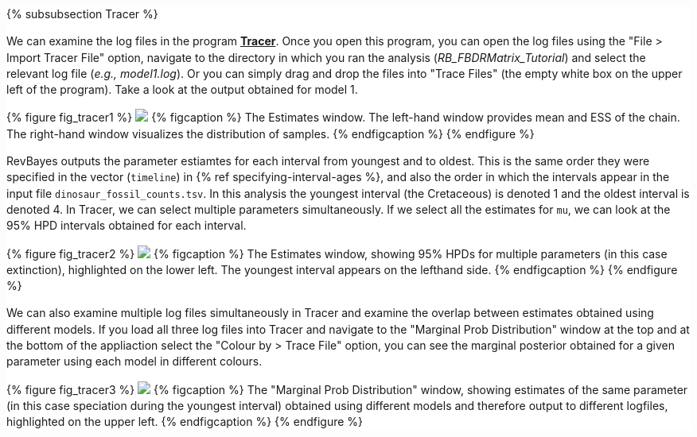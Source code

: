 {% subsubsection Tracer %}

We can examine the log files in the program [**Tracer**](http://beast.community/tracer).
Once you open this program, you can open the log files using the "File > Import Tracer File" option, navigate to the directory in which you ran the analysis (*RB\_FBDRMatrix\_Tutorial*) and select the relevant log file (*e.g.,* *model1.log*).
Or you can simply drag and drop the files into "Trace Files" (the empty white box on the upper left of the program).
Take a look at the output obtained for model 1.

{% figure fig_tracer1 %}
<img src="figures/tracer1.png" width="1000" />
{% figcaption %}
The Estimates window. The left-hand window provides mean and ESS of the chain. The right-hand window visualizes the distribution of samples.
{% endfigcaption %}
{% endfigure %}

RevBayes outputs the parameter estiamtes for each interval from youngest and to oldest.
This is the same order they were specified in the vector (`timeline`) in {% ref specifying-interval-ages %}, and also the order in which the intervals appear in the input file `dinosaur_fossil_counts.tsv`.
In this analysis the youngest interval (the Cretaceous) is denoted 1 and the oldest interval is denoted 4.
In Tracer, we can select multiple parameters simultaneously.
If we select all the estimates  for `mu`, we can look at the 95% HPD intervals obtained for each interval.

{% figure fig_tracer2 %}
<img src="figures/tracer2.png" width="1000" />
{% figcaption %}
The Estimates window, showing 95% HPDs for multiple parameters (in this case extinction), highlighted on the lower left.
The youngest interval appears on the lefthand side.
{% endfigcaption %}
{% endfigure %}

We can also examine multiple log files simultaneously in Tracer and examine the overlap between estimates obtained using different models. If you load all three log files into Tracer and navigate to the "Marginal Prob Distribution" window at the top and at the bottom of the appliaction select the "Colour by > Trace File" option, you can see the marginal posterior obtained for a given parameter using each model in different colours.

{% figure fig_tracer3 %}
<img src="figures/tracer3.png" width="1000" />
{% figcaption %}
The "Marginal Prob Distribution" window, showing estimates of the same parameter (in this case speciation during the youngest interval) obtained using different models and therefore output to different logfiles, highlighted on the upper left.
{% endfigcaption %}
{% endfigure %}
